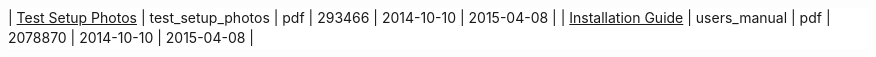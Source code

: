 | [Test Setup Photos](2AC5T-SC-WAD-01/64d9670f25bcf0ec6ee7e93997c2a9e7/2415758.pdf) | test_setup_photos | pdf | 293466 | 2014-10-10 | 2015-04-08 |
| [Installation Guide](2AC5T-SC-WAD-01/64d9670f25bcf0ec6ee7e93997c2a9e7/2415757.pdf) | users_manual | pdf | 2078870 | 2014-10-10 | 2015-04-08 |
